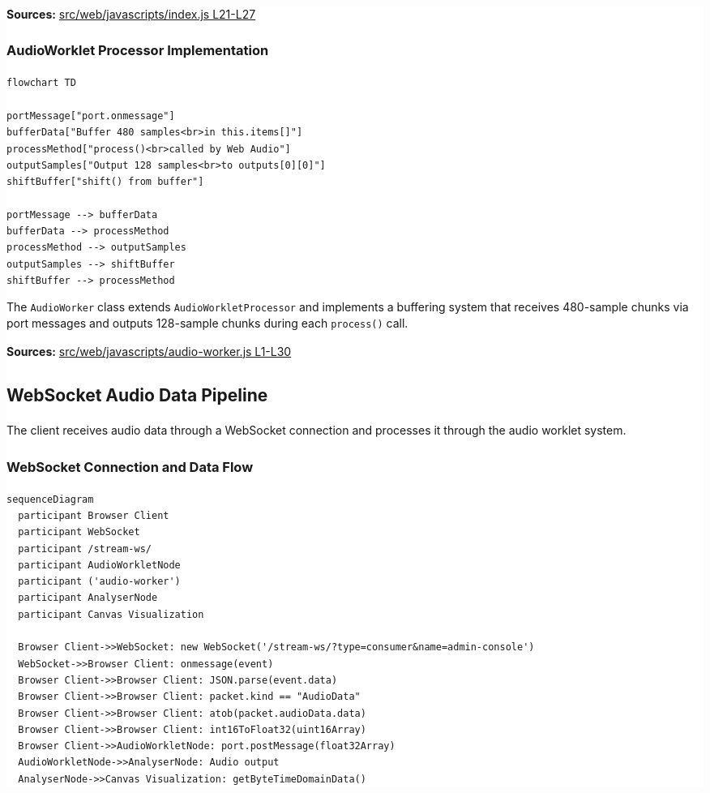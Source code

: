 **Sources:** [src/web/javascripts/index.js L21-L27](https://github.com/ComitFS/cas-service/blob/b7087e8d/src/web/javascripts/index.js#L21-L27)

### AudioWorklet Processor Implementation

```mermaid
flowchart TD

portMessage["port.onmessage"]
bufferData["Buffer 480 samples<br>in this.items[]"]
processMethod["process()<br>called by Web Audio"]
outputSamples["Output 128 samples<br>to outputs[0][0]"]
shiftBuffer["shift() from buffer"]

portMessage --> bufferData
bufferData --> processMethod
processMethod --> outputSamples
outputSamples --> shiftBuffer
shiftBuffer --> processMethod
```

The `AudioWorker` class extends `AudioWorkletProcessor` and implements a buffering system that receives 480-sample chunks via port messages and outputs 128-sample chunks during each `process()` call.

**Sources:** [src/web/javascripts/audio-worker.js L1-L30](https://github.com/ComitFS/cas-service/blob/b7087e8d/src/web/javascripts/audio-worker.js#L1-L30)

## WebSocket Audio Data Pipeline

The client receives audio data through a WebSocket connection and processes it through the audio worklet system.

### WebSocket Connection and Data Flow

```mermaid
sequenceDiagram
  participant Browser Client
  participant WebSocket
  participant /stream-ws/
  participant AudioWorkletNode
  participant ('audio-worker')
  participant AnalyserNode
  participant Canvas Visualization

  Browser Client->>WebSocket: new WebSocket('/stream-ws/?type=consumer&name=admin-console')
  WebSocket->>Browser Client: onmessage(event)
  Browser Client->>Browser Client: JSON.parse(event.data)
  Browser Client->>Browser Client: packet.kind == "AudioData"
  Browser Client->>Browser Client: atob(packet.audioData.data)
  Browser Client->>Browser Client: int16ToFloat32(uint16Array)
  Browser Client->>AudioWorkletNode: port.postMessage(float32Array)
  AudioWorkletNode->>AnalyserNode: Audio output
  AnalyserNode->>Canvas Visualization: getByteTimeDomainData()
```
